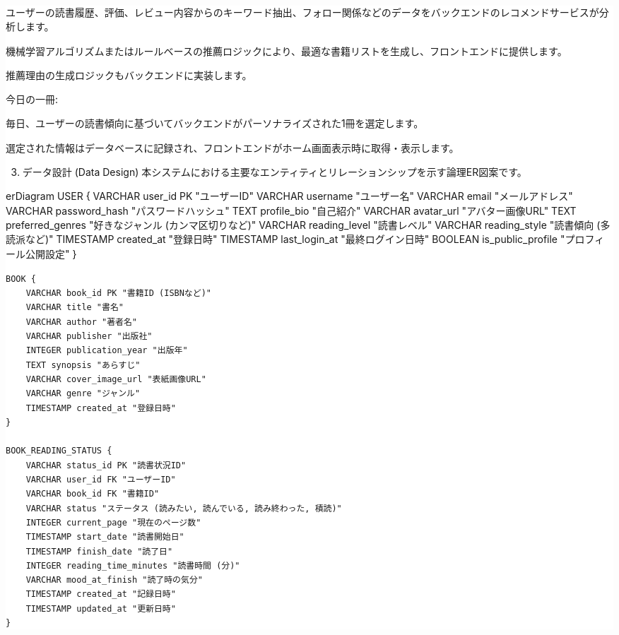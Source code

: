 ユーザーの読書履歴、評価、レビュー内容からのキーワード抽出、フォロー関係などのデータをバックエンドのレコメンドサービスが分析します。

機械学習アルゴリズムまたはルールベースの推薦ロジックにより、最適な書籍リストを生成し、フロントエンドに提供します。

推薦理由の生成ロジックもバックエンドに実装します。

今日の一冊:

毎日、ユーザーの読書傾向に基づいてバックエンドがパーソナライズされた1冊を選定します。

選定された情報はデータベースに記録され、フロントエンドがホーム画面表示時に取得・表示します。

3. データ設計 (Data Design)
本システムにおける主要なエンティティとリレーションシップを示す論理ER図案です。

erDiagram
    USER {
        VARCHAR user_id PK "ユーザーID"
        VARCHAR username "ユーザー名"
        VARCHAR email "メールアドレス"
        VARCHAR password_hash "パスワードハッシュ"
        TEXT profile_bio "自己紹介"
        VARCHAR avatar_url "アバター画像URL"
        TEXT preferred_genres "好きなジャンル (カンマ区切りなど)"
        VARCHAR reading_level "読書レベル"
        VARCHAR reading_style "読書傾向 (多読派など)"
        TIMESTAMP created_at "登録日時"
        TIMESTAMP last_login_at "最終ログイン日時"
        BOOLEAN is_public_profile "プロフィール公開設定"
    }

    BOOK {
        VARCHAR book_id PK "書籍ID (ISBNなど)"
        VARCHAR title "書名"
        VARCHAR author "著者名"
        VARCHAR publisher "出版社"
        INTEGER publication_year "出版年"
        TEXT synopsis "あらすじ"
        VARCHAR cover_image_url "表紙画像URL"
        VARCHAR genre "ジャンル"
        TIMESTAMP created_at "登録日時"
    }

    BOOK_READING_STATUS {
        VARCHAR status_id PK "読書状況ID"
        VARCHAR user_id FK "ユーザーID"
        VARCHAR book_id FK "書籍ID"
        VARCHAR status "ステータス (読みたい, 読んでいる, 読み終わった, 積読)"
        INTEGER current_page "現在のページ数"
        TIMESTAMP start_date "読書開始日"
        TIMESTAMP finish_date "読了日"
        INTEGER reading_time_minutes "読書時間 (分)"
        VARCHAR mood_at_finish "読了時の気分"
        TIMESTAMP created_at "記録日時"
        TIMESTAMP updated_at "更新日時"
    }
